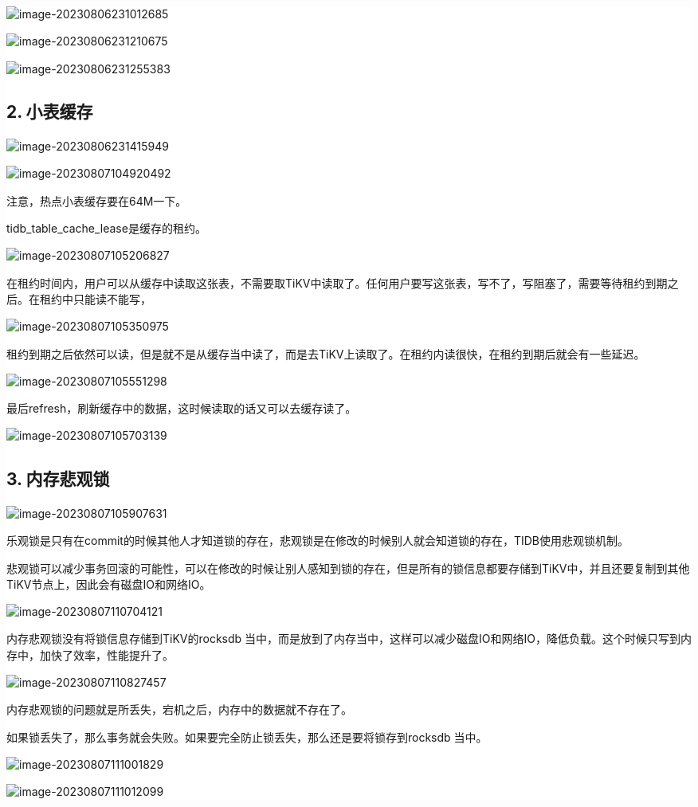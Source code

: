 ![image-20230806231012685](C:\Users\Raymond\AppData\Roaming\Typora\typora-user-images\image-20230806231012685.png)

![image-20230806231210675](C:\Users\Raymond\AppData\Roaming\Typora\typora-user-images\image-20230806231210675.png)

![image-20230806231255383](C:\Users\Raymond\AppData\Roaming\Typora\typora-user-images\image-20230806231255383.png)



## 2. 小表缓存

 ![image-20230806231415949](C:\Users\Raymond\AppData\Roaming\Typora\typora-user-images\image-20230806231415949.png)

![image-20230807104920492](C:\Users\Raymond\AppData\Roaming\Typora\typora-user-images\image-20230807104920492.png)

注意，热点小表缓存要在64M一下。

tidb_table_cache_lease是缓存的租约。

![image-20230807105206827](C:\Users\Raymond\AppData\Roaming\Typora\typora-user-images\image-20230807105206827.png)

在租约时间内，用户可以从缓存中读取这张表，不需要取TiKV中读取了。任何用户要写这张表，写不了，写阻塞了，需要等待租约到期之后。在租约中只能读不能写，

![image-20230807105350975](C:\Users\Raymond\AppData\Roaming\Typora\typora-user-images\image-20230807105350975.png)

租约到期之后依然可以读，但是就不是从缓存当中读了，而是去TiKV上读取了。在租约内读很快，在租约到期后就会有一些延迟。

![image-20230807105551298](C:\Users\Raymond\AppData\Roaming\Typora\typora-user-images\image-20230807105551298.png)

最后refresh，刷新缓存中的数据，这时候读取的话又可以去缓存读了。

![image-20230807105703139](C:\Users\Raymond\AppData\Roaming\Typora\typora-user-images\image-20230807105703139.png)

## 3. 内存悲观锁

![image-20230807105907631](C:\Users\Raymond\AppData\Roaming\Typora\typora-user-images\image-20230807105907631.png)

乐观锁是只有在commit的时候其他人才知道锁的存在，悲观锁是在修改的时候别人就会知道锁的存在，TIDB使用悲观锁机制。

悲观锁可以减少事务回滚的可能性，可以在修改的时候让别人感知到锁的存在，但是所有的锁信息都要存储到TiKV中，并且还要复制到其他TiKV节点上，因此会有磁盘IO和网络IO。

![image-20230807110704121](C:\Users\Raymond\AppData\Roaming\Typora\typora-user-images\image-20230807110704121.png)

内存悲观锁没有将锁信息存储到TiKV的rocksdb 当中，而是放到了内存当中，这样可以减少磁盘IO和网络IO，降低负载。这个时候只写到内存中，加快了效率，性能提升了。

![image-20230807110827457](C:\Users\Raymond\AppData\Roaming\Typora\typora-user-images\image-20230807110827457.png)

内存悲观锁的问题就是所丢失，宕机之后，内存中的数据就不存在了。

如果锁丢失了，那么事务就会失败。如果要完全防止锁丢失，那么还是要将锁存到rocksdb 当中。

![image-20230807111001829](C:\Users\Raymond\AppData\Roaming\Typora\typora-user-images\image-20230807111001829.png)

![image-20230807111012099](C:\Users\Raymond\AppData\Roaming\Typora\typora-user-images\image-20230807111012099.png)
